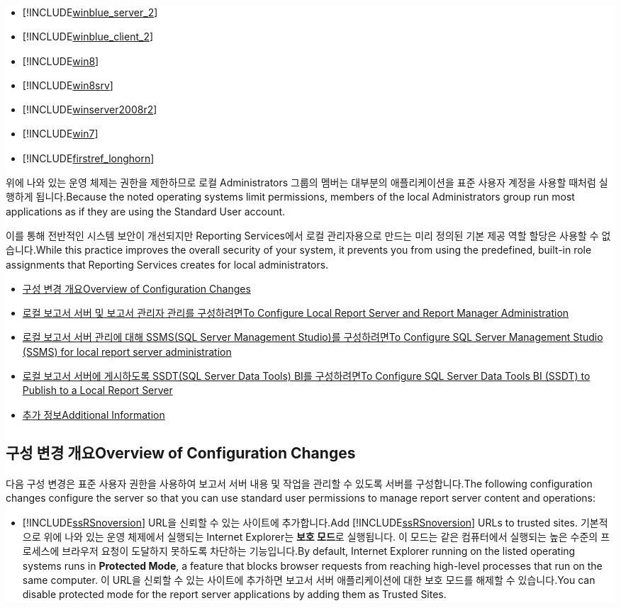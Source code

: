 -   [!INCLUDE[winblue_server_2](../../includes/winblue-server-2-md.md)]  
  
-   [!INCLUDE[winblue_client_2](../../includes/winblue-client-2-md.md)]  
  
-   [!INCLUDE[win8](../../includes/win8-md.md)]  
  
-   [!INCLUDE[win8srv](../../includes/win8srv-md.md)]  
  
-   [!INCLUDE[winserver2008r2](../../includes/winserver2008r2-md.md)]  
  
-   [!INCLUDE[win7](../../includes/win7-md.md)]  
  
-   [!INCLUDE[firstref_longhorn](../../includes/firstref-longhorn-md.md)]  
  
 <span data-ttu-id="da79f-107">위에 나와 있는 운영 체제는 권한을 제한하므로 로컬 Administrators 그룹의 멤버는 대부분의 애플리케이션을 표준 사용자 계정을 사용할 때처럼 실행하게 됩니다.</span><span class="sxs-lookup"><span data-stu-id="da79f-107">Because the noted operating systems limit permissions, members of the local Administrators group run most applications as if they are using the Standard User account.</span></span>  
  
 <span data-ttu-id="da79f-108">이를 통해 전반적인 시스템 보안이 개선되지만 Reporting Services에서 로컬 관리자용으로 만드는 미리 정의된 기본 제공 역할 할당은 사용할 수 없습니다.</span><span class="sxs-lookup"><span data-stu-id="da79f-108">While this practice improves the overall security of your system, it prevents you from using the predefined, built-in role assignments that Reporting Services creates for local administrators.</span></span>  
  
-   [<span data-ttu-id="da79f-109">구성 변경 개요</span><span class="sxs-lookup"><span data-stu-id="da79f-109">Overview of Configuration Changes</span></span>](#bkmk_configuraiton_overview)  
  
-   [<span data-ttu-id="da79f-110">로컬 보고서 서버 및 보고서 관리자 관리를 구성하려면</span><span class="sxs-lookup"><span data-stu-id="da79f-110">To Configure Local Report Server and Report Manager Administration</span></span>](#bkmk_configure_local_server)  
  
-   [<span data-ttu-id="da79f-111">로컬 보고서 서버 관리에 대해 SSMS(SQL Server Management Studio)를 구성하려면</span><span class="sxs-lookup"><span data-stu-id="da79f-111">To Configure SQL Server Management Studio (SSMS) for local report server administration</span></span>](#bkmk_configure_ssms)  
  
-   [<span data-ttu-id="da79f-112">로컬 보고서 서버에 게시하도록 SSDT(SQL Server Data Tools) BI를 구성하려면</span><span class="sxs-lookup"><span data-stu-id="da79f-112">To Configure SQL Server Data Tools BI (SSDT) to Publish to a Local Report Server</span></span>](#bkmk_configure_ssdt)  
  
-   [<span data-ttu-id="da79f-113">추가 정보</span><span class="sxs-lookup"><span data-stu-id="da79f-113">Additional Information</span></span>](#bkmk_addiitonal_informaiton)  
  
##  <a name="overview-of-configuration-changes"></a><a name="bkmk_configuraiton_overview"></a><span data-ttu-id="da79f-114">구성 변경 개요</span><span class="sxs-lookup"><span data-stu-id="da79f-114">Overview of Configuration Changes</span></span>  
 <span data-ttu-id="da79f-115">다음 구성 변경은 표준 사용자 권한을 사용하여 보고서 서버 내용 및 작업을 관리할 수 있도록 서버를 구성합니다.</span><span class="sxs-lookup"><span data-stu-id="da79f-115">The following configuration changes configure the server so that you can use standard user permissions to manage report server content and operations:</span></span>  
  
-   <span data-ttu-id="da79f-116">[!INCLUDE[ssRSnoversion](../../includes/ssrsnoversion-md.md)] URL을 신뢰할 수 있는 사이트에 추가합니다.</span><span class="sxs-lookup"><span data-stu-id="da79f-116">Add [!INCLUDE[ssRSnoversion](../../includes/ssrsnoversion-md.md)] URLs to trusted sites.</span></span> <span data-ttu-id="da79f-117">기본적으로 위에 나와 있는 운영 체제에서 실행되는 Internet Explorer는 **보호 모드**로 실행됩니다. 이 모드는 같은 컴퓨터에서 실행되는 높은 수준의 프로세스에 브라우저 요청이 도달하지 못하도록 차단하는 기능입니다.</span><span class="sxs-lookup"><span data-stu-id="da79f-117">By default, Internet Explorer running on the listed operating systems runs in **Protected Mode**, a feature that blocks browser requests from reaching high-level processes that run on the same computer.</span></span> <span data-ttu-id="da79f-118">이 URL을 신뢰할 수 있는 사이트에 추가하면 보고서 서버 애플리케이션에 대한 보호 모드를 해제할 수 있습니다.</span><span class="sxs-lookup"><span data-stu-id="da79f-118">You can disable protected mode for the report server applications by adding them as Trusted Sites.</span></span>  
  